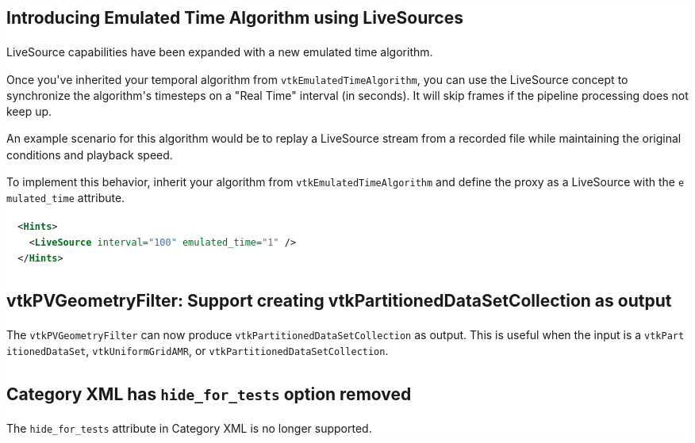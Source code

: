 ## Introducing Emulated Time Algorithm using LiveSources

LiveSource capabilities have been expanded with a new emulated time algorithm.

Once you've inherited your temporal algorithm from `vtkEmulatedTimeAlgorithm`, you can use the LiveSource concept to synchronize the algorithm's timesteps on a "Real Time" interval (in seconds). It will skip frames if the pipeline processing does not keep up.

An example scenario for this algorithm would be to replay a LiveSource stream from a recorded file while maintaining the original conditions and playback speed.

To implement this behavior, inherit your algorithm from `vtkEmulatedTimeAlgorithm` and define the proxy as a LiveSource with the `emulated_time` attribute.
```xml
  <Hints>
    <LiveSource interval="100" emulated_time="1" />
  </Hints>
```

## vtkPVGeometryFilter: Support creating vtkPartitionedDataSetCollection as output

The `vtkPVGeometryFilter` can now produce `vtkPartitionedDataSetCollection` as output. This is useful when the input is a `vtkPartitionedDataSet`, `vtkUniformGridAMR`, or `vtkPartitionedDataSetCollection`.

## Category XML has `hide_for_tests` option removed

The `hide_for_tests` attribute in Category XML is no longer supported.
